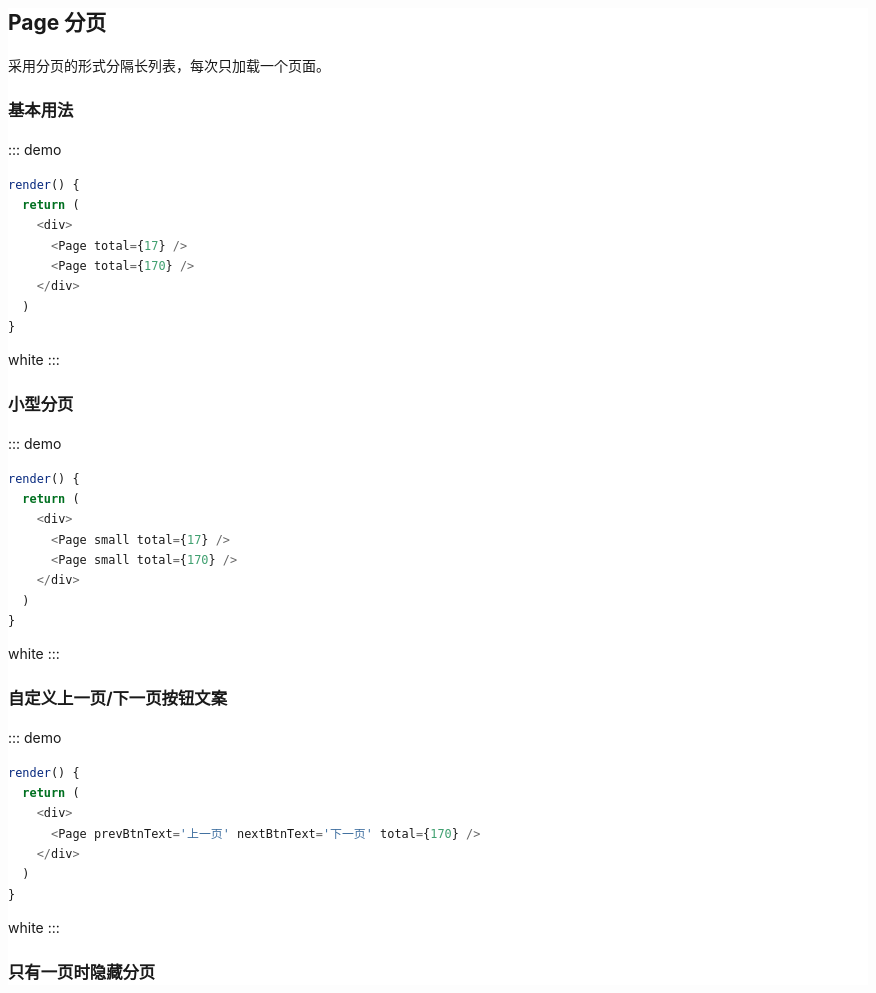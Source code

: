 ## Page 分页

采用分页的形式分隔长列表，每次只加载一个页面。

### 基本用法

::: demo
```js
render() {
  return (
    <div>
      <Page total={17} />
      <Page total={170} />
    </div>
  )
}
```
white
:::

### 小型分页

::: demo
```js
render() {
  return (
    <div>
      <Page small total={17} />
      <Page small total={170} />
    </div>
  )
}
```
white
:::

### 自定义上一页/下一页按钮文案

::: demo
```js
render() {
  return (
    <div>
      <Page prevBtnText='上一页' nextBtnText='下一页' total={170} />
    </div>
  )
}
```
white
:::

### 只有一页时隐藏分页
